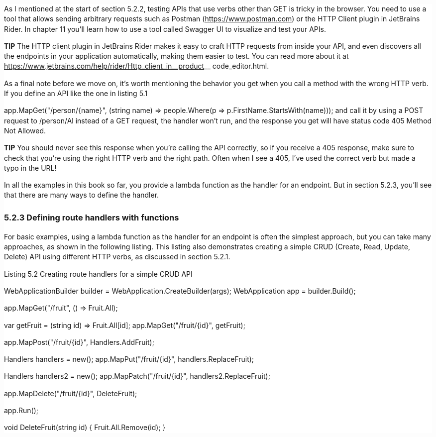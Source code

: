 As I mentioned at the start of section 5.2.2, testing APIs that use verbs other than GET is tricky in the browser. You need to use a tool that allows sending arbitrary requests such as Postman (https://www.postman.com) or the HTTP Client plugin in JetBrains Rider. In chapter 11 you’ll learn how to use a tool called Swagger UI to visualize and test your APIs.

__TIP__ The HTTP client plugin in JetBrains Rider makes it easy to craft HTTP requests from inside your API, and even discovers all the endpoints in your application automatically, making them easier to test. You can read more about it at https://www.jetbrains.com/help/rider/Http_client_in__product__ code_editor.html.

As a final note before we move on, it’s worth mentioning the behavior you get when you call a method with the wrong HTTP verb. If you define an API like the one in listing 5.1

app.MapGet("/person/{name}", (string name) =>
  people.Where(p => p.FirstName.StartsWith(name)));
and call it by using a POST request to /person/Al instead of a GET request, the handler won’t run, and the response you get will have status code 405 Method Not Allowed.

__TIP__ You should never see this response when you’re calling the API correctly, so if you receive a 405 response, make sure to check that you’re using the right HTTP verb and the right path. Often when I see a 405, I’ve used the correct verb but made a typo in the URL!

In all the examples in this book so far, you provide a lambda function as the handler for an endpoint. But in section 5.2.3, you’ll see that there are many ways to define the handler.

### 5.2.3 Defining route handlers with functions
For basic examples, using a lambda function as the handler for an endpoint is often the simplest approach, but you can take many approaches, as shown in the following listing. This listing also demonstrates creating a simple CRUD (Create, Read, Update, Delete) API using different HTTP verbs, as discussed in section 5.2.1.

Listing 5.2 Creating route handlers for a simple CRUD API

WebApplicationBuilder builder = WebApplication.CreateBuilder(args);
WebApplication app = builder.Build();

app.MapGet("/fruit", () => Fruit.All);

var getFruit = (string id) => Fruit.All[id];
app.MapGet("/fruit/{id}", getFruit);

app.MapPost("/fruit/{id}", Handlers.AddFruit);

Handlers handlers = new();
app.MapPut("/fruit/{id}", handlers.ReplaceFruit);

Handlers handlers2 = new();
app.MapPatch("/fruit/{id}", handlers2.ReplaceFruit);

app.MapDelete("/fruit/{id}", DeleteFruit);

app.Run();

void DeleteFruit(string id)
{
    Fruit.All.Remove(id);
}
